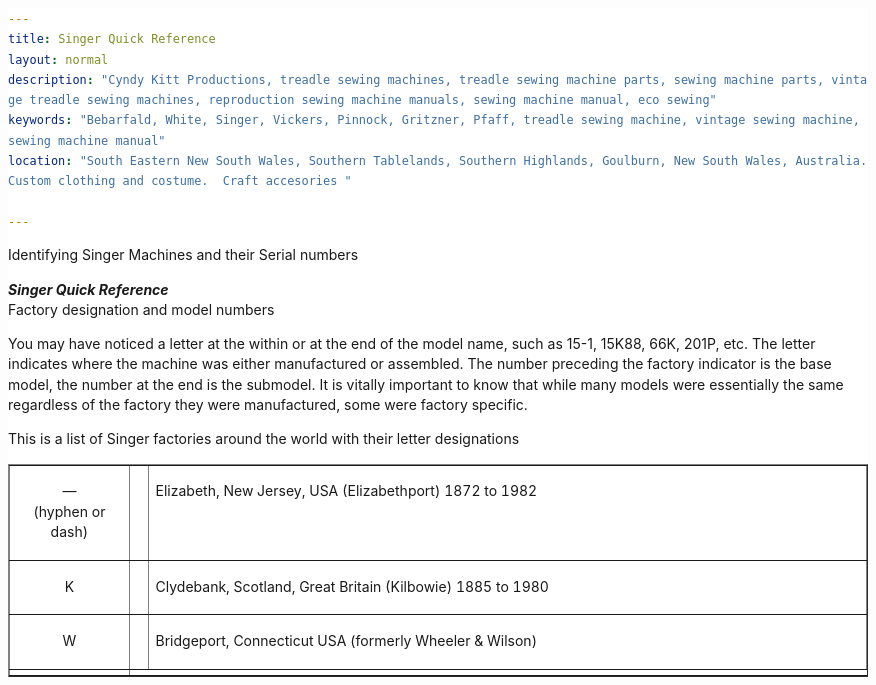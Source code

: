 ```yaml
---
title: Singer Quick Reference
layout: normal
description: "Cyndy Kitt Productions, treadle sewing machines, treadle sewing machine parts, sewing machine parts, vintage treadle sewing machines, reproduction sewing machine manuals, sewing machine manual, eco sewing"
keywords: "Bebarfald, White, Singer, Vickers, Pinnock, Gritzner, Pfaff, treadle sewing machine, vintage sewing machine, sewing machine manual"
location: "South Eastern New South Wales, Southern Tablelands, Southern Highlands, Goulburn, New South Wales, Australia.  Custom clothing and costume.  Craft accesories "

---
```


<div class="container">
<p>Identifying Singer Machines and their Serial numbers</p>
<p><b><i>Singer Quick Reference</i></b><br> Factory designation and model numbers</p>
<p class="p">You may have noticed a letter at the within or at the end of the model name, such as 15-1, 15K88, 66K, 201P, etc. The letter indicates where the machine was either manufactured or assembled. The number preceding the factory indicator is the base model, the number at the end is the submodel. It is vitally important to know that while many models were essentially the same regardless of the factory they were manufactured, some were factory specific. </p>
<p>This is a list of Singer factories around the world with their letter designations </p>
<table class="table" width="100%" border="1" cellpadding="0">
<tr valign="top"> 
<td width="14%"> 
<div align="center"> <p>&#151;<br> (hyphen or dash)</p> </div>
</td>
<td width="2%"> 
<p>&nbsp;</p>
</td>
<td width="84%"> 
<p>Elizabeth, New Jersey, USA (Elizabethport) 1872 to 1982</p>
</td>
</tr>
<tr valign="top"> 
<td width="14%"> 
<div align="center"> 
<p>K </p>
</div>
</td>
<td width="2%"> 
<p>&nbsp;</p>
</td>
<td width="84%"> 
<p>Clydebank, Scotland, Great Britain (Kilbowie) 1885 to 1980</p>
</td>
</tr>
<tr valign="top"> 
<td width="14%"> 
<div align="center"> 
<p>W</p>
</div>
</td>
<td width="2%"> 
<p>&nbsp;</p>
</td>
<td width="84%"> 
<p>Bridgeport, Connecticut USA (formerly Wheeler &amp; Wilson)</p>
</td>
</tr>
<tr valign="top"> 
<td width="14%"> 